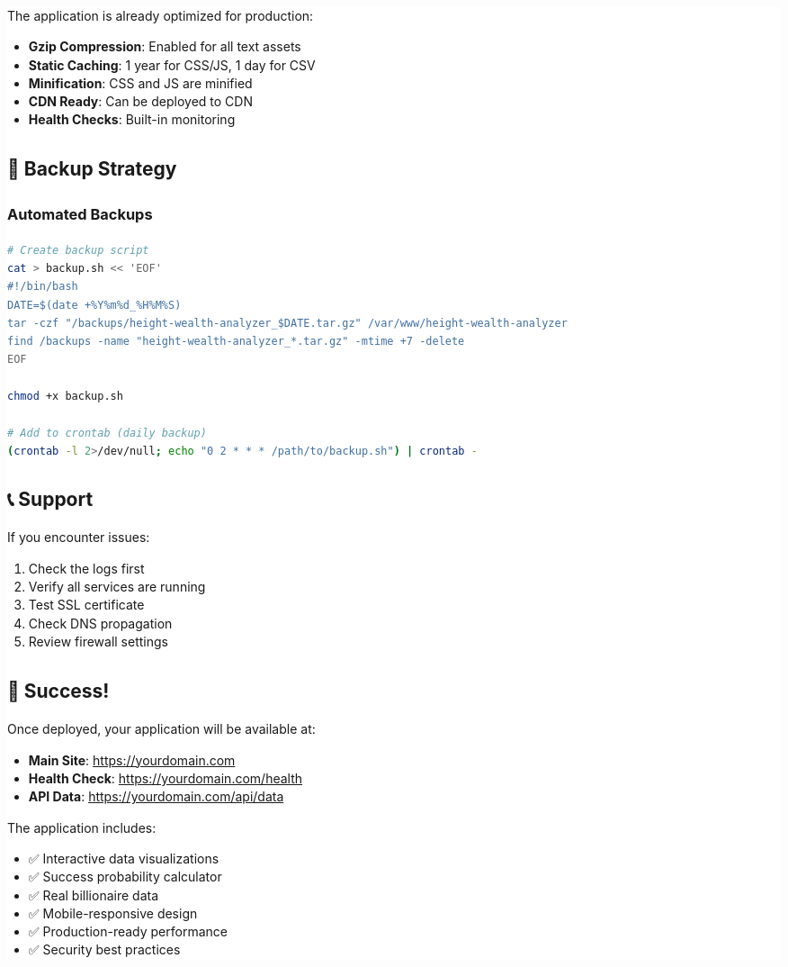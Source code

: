 The application is already optimized for production:
- **Gzip Compression**: Enabled for all text assets
- **Static Caching**: 1 year for CSS/JS, 1 day for CSV
- **Minification**: CSS and JS are minified
- **CDN Ready**: Can be deployed to CDN
- **Health Checks**: Built-in monitoring

## 🔄 Backup Strategy

### Automated Backups
```bash
# Create backup script
cat > backup.sh << 'EOF'
#!/bin/bash
DATE=$(date +%Y%m%d_%H%M%S)
tar -czf "/backups/height-wealth-analyzer_$DATE.tar.gz" /var/www/height-wealth-analyzer
find /backups -name "height-wealth-analyzer_*.tar.gz" -mtime +7 -delete
EOF

chmod +x backup.sh

# Add to crontab (daily backup)
(crontab -l 2>/dev/null; echo "0 2 * * * /path/to/backup.sh") | crontab -
```

## 📞 Support

If you encounter issues:
1. Check the logs first
2. Verify all services are running
3. Test SSL certificate
4. Check DNS propagation
5. Review firewall settings

## 🎉 Success!

Once deployed, your application will be available at:
- **Main Site**: https://yourdomain.com
- **Health Check**: https://yourdomain.com/health
- **API Data**: https://yourdomain.com/api/data

The application includes:
- ✅ Interactive data visualizations
- ✅ Success probability calculator
- ✅ Real billionaire data
- ✅ Mobile-responsive design
- ✅ Production-ready performance
- ✅ Security best practices

